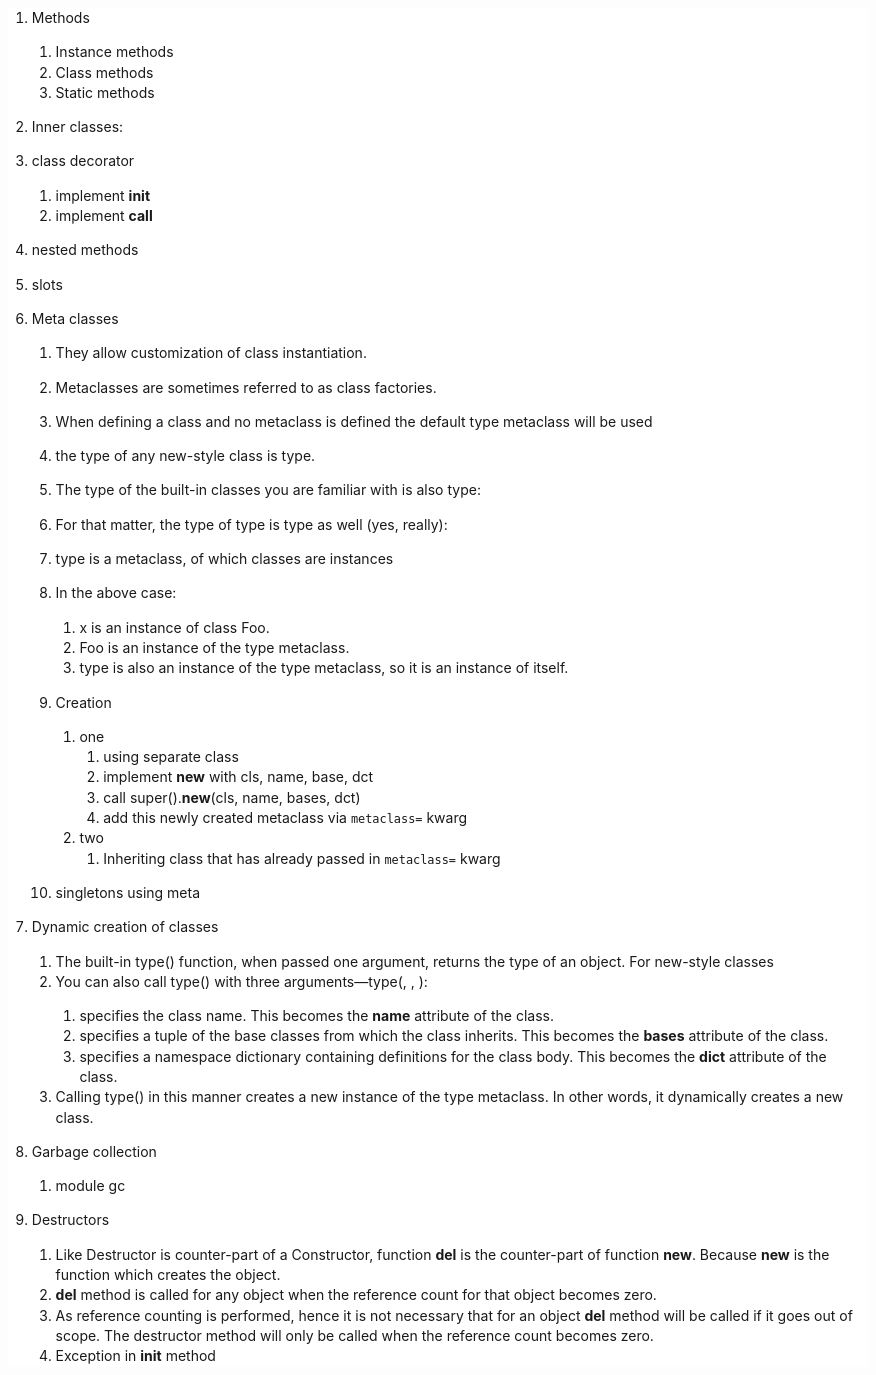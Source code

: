 1. Methods
    1. Instance methods
    1. Class methods
    1. Static methods

1. Inner classes:

1. class decorator
    1. implement __init__
    1. implement __call__ 

1. nested methods

1. slots

1. Meta classes
    1. They allow customization of class instantiation.
    1. Metaclasses are sometimes referred to as class factories.
    1. When defining a class and no metaclass is defined the default type metaclass will be used
    1. the type of any new-style class is type.
    1. The type of the built-in classes you are familiar with is also type:
    1. For that matter, the type of type is type as well (yes, really):
    1. type is a metaclass, of which classes are instances
    1. In the above case:
        1. x is an instance of class Foo.
        1. Foo is an instance of the type metaclass.
        1. type is also an instance of the type metaclass, so it is an instance of itself.
        
    1. Creation
        1. one
            1. using separate class
            1. implement __new__ with cls, name, base, dct
            1. call super().__new__(cls, name, bases, dct)
            1. add this newly created metaclass via `metaclass=` kwarg
        1. two
            1. Inheriting class that has already passed in `metaclass=` kwarg
    1. singletons using meta
        
        
1. Dynamic creation of classes
    1. The built-in type() function, when passed one argument, returns the type of an object. For new-style classes
    1. You can also call type() with three arguments—type(<name>, <bases>, <dct>):
        1. <name> specifies the class name. This becomes the __name__ attribute of the class.
        1. <bases> specifies a tuple of the base classes from which the class inherits. This becomes the __bases__ attribute of the class.
        1. <dct> specifies a namespace dictionary containing definitions for the class body. This becomes the __dict__ attribute of the class.
    1. Calling type() in this manner creates a new instance of the type metaclass. In other words, it dynamically creates a new class.

        
1. Garbage collection
    1. module gc

1. Destructors
    1. Like Destructor is counter-part of a Constructor, function __del__ is the counter-part of function __new__. Because __new__ is the function which creates the object.
    1. __del__ method is called for any object when the reference count for that object becomes zero.
    1. As reference counting is performed, hence it is not necessary that for an object __del__ method will be called if it goes out of scope. The destructor method will only be called when the reference count becomes zero.
    1. Exception in __init__ method
